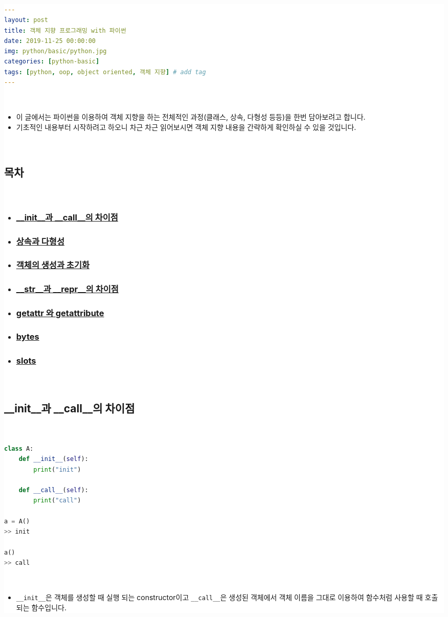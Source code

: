 ```yaml
---
layout: post
title: 객체 지향 프로그래밍 with 파이썬
date: 2019-11-25 00:00:00
img: python/basic/python.jpg
categories: [python-basic] 
tags: [python, oop, object oriented, 객체 지향] # add tag
---
```


<br>

- 이 글에서는 파이썬을 이용하여 객체 지향을 하는 전체적인 과정(클래스, 상속, 다형성 등등)을 한번 담아보려고 합니다. 
- 기초적인 내용부터 시작하려고 하오니 차근 차근 읽어보시면 객체 지향 내용을 간략하게 확인하실 수 있을 것입니다.

<br>

## **목차**

<br>

- ### [__init__과 __call__의 차이점](#__init__과-__call__의-차이점-1)
- ### [상속과 다형성](#상속과-다형성)
- ### [객체의 생성과 초기화](#객체의-생성과-초기화)
- ### [__str__과 __repr__의 차이점](#__str__과-__repr__의-차이점-1)
- ### [__getattr__ 와 __getattribute__](#__getattr__-와-__getattribute__-1)
- ### [__bytes__](#__bytes__)
- ### [__slots__](#__slots__)

<br>

## **__init__과 __call__의 차이점**

<br>

```python
class A:
    def __init__(self):
        print("init")
           
    def __call__(self):
        print("call")
           
a = A()
>> init

a()
>> call
```

<br>

- `__init__`은 객체를 생성할 때 실행 되는 constructor이고 `__call__`은 생성된 객체에서 객체 이름을 그대로 이용하여 함수처럼 사용할 때 호출되는 함수입니다.
